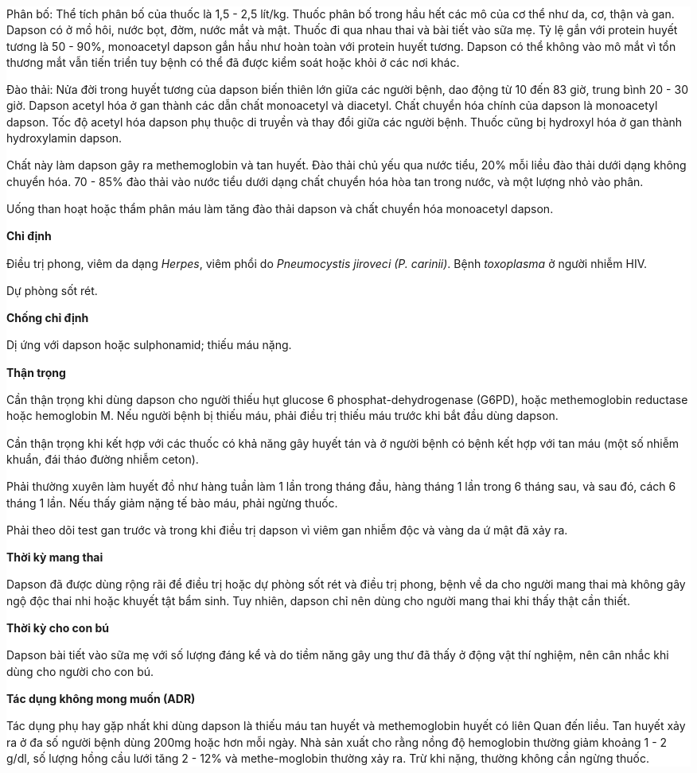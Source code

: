 Phân bố: Thể tích phân bố của thuốc là 1,5 - 2,5 lít/kg. Thuốc phân bố trong hầu hết các mô của cơ thể như da, cơ, thận và gan. Dapson có ở mồ hôi, nước bọt, đờm, nước mắt và mật. Thuốc đi qua nhau thai và bài tiết vào sữa mẹ. Tỷ lệ gắn với protein huyết tương là 50 - 90%, monoacetyl dapson gắn hầu như hoàn toàn với protein huyết tương. Dapson có thể không vào mô mắt vì tổn thương mắt vẫn tiến triển tuy bệnh có thể đã được kiểm soát hoặc khỏi ở các nơi khác.

Đào thải: Nửa đời trong huyết tương của dapson biến thiên lớn giữa các người bệnh, dao động từ 10 đến 83 giờ, trung bình 20 - 30 giờ. Dapson acetyl hóa ở gan thành các dẫn chất monoacetyl và diacetyl. Chất chuyển hóa chính của dapson là monoacetyl dapson. Tốc độ acetyl hóa dapson phụ thuộc di truyền và thay đổi giữa các người bệnh. Thuốc cũng bị hydroxyl hóa ở gan thành hydroxylamin dapson.

Chất này làm dapson gây ra methemoglobin và tan huyết. Đào thải chủ yếu qua nước tiểu, 20% mỗi liều đào thải dưới dạng không chuyển hóa. 70 - 85% đào thải vào nước tiểu dưới dạng chất chuyển hóa hòa tan trong nước, và một lượng nhỏ vào phân.

Uống than hoạt hoặc thẩm phân máu làm tăng đào thải dapson và chất chuyển hóa monoacetyl dapson.

**Chỉ định**

Điều trị phong, viêm da dạng _Herpes_, viêm phổi do _Pneumocystis jiroveci (P. carinii)_. Bệnh _toxoplasma_ ở người nhiễm HIV.

Dự phòng sốt rét.

**Chống chỉ định**

Dị ứng với dapson hoặc sulphonamid; thiếu máu nặng.

**Thận trọng**

Cần thận trọng khi dùng dapson cho người thiếu hụt glucose 6 phosphat-dehydrogenase (G6PD), hoặc methemoglobin reductase hoặc hemoglobin M. Nếu người bệnh bị thiếu máu, phải điều trị thiếu máu trước khi bắt đầu dùng dapson.

Cần thận trọng khi kết hợp với các thuốc có khả năng gây huyết tán và ở người bệnh có bệnh kết hợp với tan máu (một số nhiễm khuẩn, đái tháo đường nhiễm ceton).

Phải thường xuyên làm huyết đồ như hàng tuần làm 1 lần trong tháng đầu, hàng tháng 1 lần trong 6 tháng sau, và sau đó, cách 6 tháng 1 lần. Nếu thấy giảm nặng tế bào máu, phải ngừng thuốc.

Phải theo dõi test gan trước và trong khi điều trị dapson vì viêm gan nhiễm độc và vàng da ứ mật đã xảy ra.

**Thời kỳ mang thai**

Dapson đã được dùng rộng rãi để điều trị hoặc dự phòng sốt rét và điều trị phong, bệnh về da cho người mang thai mà không gây ngộ độc thai nhi hoặc khuyết tật bẩm sinh. Tuy nhiên, dapson chỉ nên dùng cho người mang thai khi thấy thật cần thiết.

**Thời kỳ cho con bú**

Dapson bài tiết vào sữa mẹ với số lượng đáng kể và do tiềm năng gây ung thư đã thấy ở động vật thí nghiệm, nên cân nhắc khi dùng cho người cho con bú.

**Tác dụng không mong muốn (ADR)**

Tác dụng phụ hay gặp nhất khi dùng dapson là thiếu máu tan huyết và methemoglobin huyết có liên Quan đến liều. Tan huyết xảy ra ở đa số người bệnh dùng 200mg hoặc hơn mỗi ngày. Nhà sản xuất cho rằng nồng độ hemoglobin thường giảm khoảng 1 - 2 g/dl, số lượng hồng cầu lưới tăng 2 - 12% và methe-moglobin thường xảy ra. Trừ khi nặng, thường không cần ngừng thuốc.
